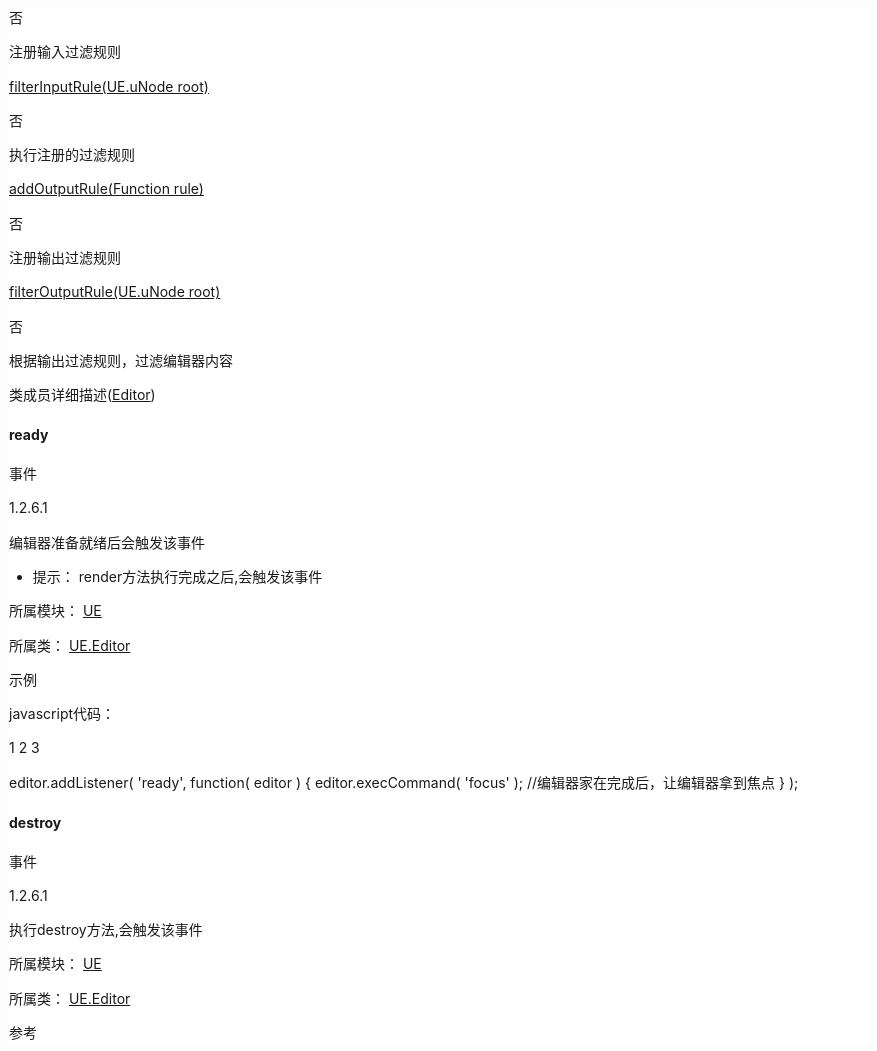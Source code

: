 否

注册输入过滤规则

[filterInputRule(UE.uNode root)](#UE.Editor:filterInputRule(UE.uNode))

否

执行注册的过滤规则

[addOutputRule(Function rule)](#UE.Editor:addOutputRule(Function))

否

注册输出过滤规则

[filterOutputRule(UE.uNode root)](#UE.Editor:filterOutputRule(UE.uNode))

否

根据输出过滤规则，过滤编辑器内容

类成员详细描述([Editor](#UE.Editor))

#### ready

事件

1.2.6.1

编辑器准备就绪后会触发该事件

*   提示： render方法执行完成之后,会触发该事件

所属模块： [UE](#UE)

所属类： [UE.Editor](#UE.Editor)

示例

javascript代码：

1
2
3

 editor.addListener( 'ready', function( editor ) {
     editor.execCommand( 'focus' ); //编辑器家在完成后，让编辑器拿到焦点
 } );

#### destroy

事件

1.2.6.1

执行destroy方法,会触发该事件

所属模块： [UE](#UE)

所属类： [UE.Editor](#UE.Editor)

参考
